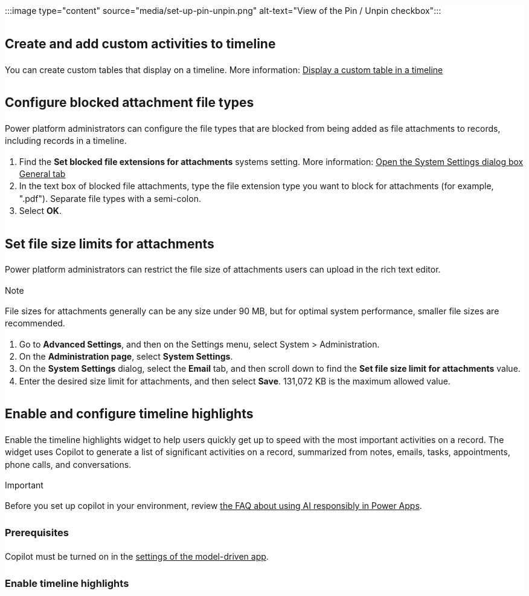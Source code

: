 :::image type="content" source="media/set-up-pin-unpin.png" alt-text="View of the Pin / Unpin checkbox":::

## Create and add custom activities to timeline

You can create custom tables that display on a timeline. More information: [Display a custom table in a timeline](#display-a-custom-table-in-a-timeline) 

## Configure blocked attachment file types

Power platform administrators can configure the file types that are blocked from being added as file attachments to records, including records in a timeline.

1. Find the **Set blocked file extensions for attachments** systems setting. More information: [Open the System Settings dialog box General tab](/power-platform/admin/system-settings-dialog-box-general-tab#open-the-system-settings-dialog-box)
1. In the text box of blocked file attachments, type the file extension type you want to block for attachments (for example, ".pdf"). Separate file types with a semi-colon.
1. Select **OK**.
  
## Set file size limits for attachments

Power platform administrators can restrict the file size of attachments users can upload in the rich text editor.

> [!NOTE]
> File sizes for attachments generally can be any size under 90 MB, but for optimal system performance, smaller file sizes are recommended.

1.	Go to **Advanced Settings**, and then on the Settings menu, select System > Administration.
1.	On the **Administration page**, select **System Settings**.
1.	On the **System Settings** dialog, select the **Email** tab, and then scroll down to find the **Set file size limit for attachments** value.
1.	Enter the desired size limit for attachments, and then select **Save**. 131,072 KB is the maximum allowed value.

## Enable and configure timeline highlights

Enable the timeline highlights widget to help users quickly get up to speed with the most important activities on a record. The widget uses Copilot to generate a list of significant activities on a record, summarized from notes, emails, tasks, appointments, phone calls, and conversations.

> [!IMPORTANT]
> Before you set up copilot in your environment, review [the FAQ about using AI responsibly in Power Apps](../common/faq-timeline-highlights-with-copilot.md).

### Prerequisites

Copilot must be turned on in the [settings of the model-driven app](../canvas-apps/working-with-experimental-preview.md#controlling-which-features-are-enabled).

### Enable timeline highlights
